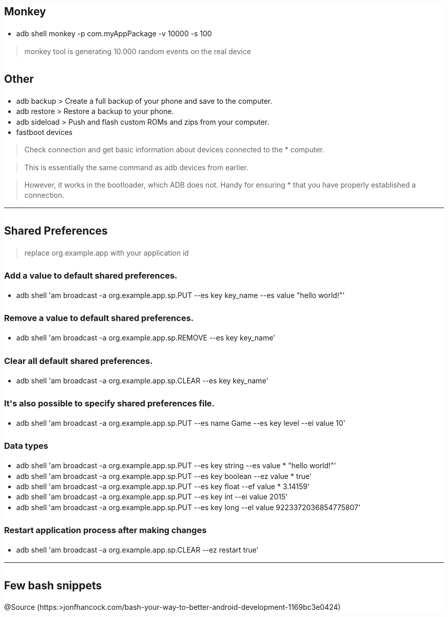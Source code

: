 ## Monkey
* adb shell monkey -p com.myAppPackage -v 10000 -s 100 
> monkey tool is generating 10.000 random events on the real device


## Other
* adb backup > Create a full backup of your phone and save to the computer.
* adb restore > Restore a backup to your phone.
* adb sideload >  Push and flash custom ROMs and zips from your computer.
* fastboot devices
> Check connection and get basic information about devices connected to the * computer.

> This is essentially the same command as adb devices from earlier. 

> However, it works in the bootloader, which ADB does not. Handy for ensuring * that you have properly established a connection.


--------------------------------------------------------------------------------
## Shared Preferences

> replace org.example.app with your application id

### Add a value to default shared preferences.
* adb shell 'am broadcast -a org.example.app.sp.PUT --es key key_name --es value "hello world!"'

### Remove a value to default shared preferences.
* adb shell 'am broadcast -a org.example.app.sp.REMOVE --es key key_name'

### Clear all default shared preferences.
* adb shell 'am broadcast -a org.example.app.sp.CLEAR --es key key_name'

### It's also possible to specify shared preferences file.
* adb shell 'am broadcast -a org.example.app.sp.PUT --es name Game --es key level --ei value 10'

### Data types
* adb shell 'am broadcast -a org.example.app.sp.PUT --es key string --es value * "hello world!"'
* adb shell 'am broadcast -a org.example.app.sp.PUT --es key boolean --ez value * true'
* adb shell 'am broadcast -a org.example.app.sp.PUT --es key float --ef value * 3.14159'
* adb shell 'am broadcast -a org.example.app.sp.PUT --es key int --ei value 2015'
* adb shell 'am broadcast -a org.example.app.sp.PUT --es key long --el value 9223372036854775807'

### Restart application process after making changes
* adb shell 'am broadcast -a org.example.app.sp.CLEAR --ez restart true'
--------------------------------------------------------------------------------

## Few bash snippets ##
@Source (https:>jonfhancock.com/bash-your-way-to-better-android-development-1169bc3e0424)
